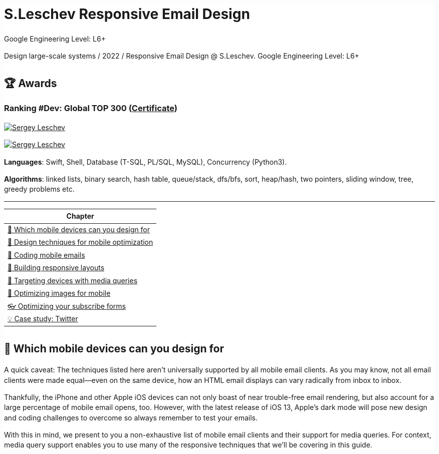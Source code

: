# S.Leschev Responsive Email Design
Google Engineering Level: L6+

Design large-scale systems / 2022 / Responsive Email Design @ S.Leschev. Google Engineering Level: L6+

## 🏆 Awards
### Ranking #Dev: Global TOP 300 ([Certificate](https://leetcode.com/sergeyleschev/))
<a href="https://leetcode.com/sergeyleschev"><img itemprop="image" alt="Sergey Leschev" src="https://github.com/sergeyleschev/sergeyleschev/blob/main/leetcode-ranking.png?raw=true" width="410"/></a>

<a href="https://leetcode.com/sergeyleschev"><img itemprop="image" alt="Sergey Leschev" src="https://github.com/sergeyleschev/sergeyleschev/blob/main/leetcode-medals.png?raw=true" width="280"/></a>

**Languages**: Swift, Shell, Database (T-SQL, PL/SQL, MySQL), Concurrency (Python3).

**Algorithms**: linked lists, binary search, hash table, queue/stack, dfs/bfs, sort, heap/hash, two pointers, sliding window, tree, greedy problems etc.

---
<div style="page-break-after: always;"></div>

| Chapter |
| ------------------------------------------------------ | 
| [🐝 Which mobile devices can you design for](#-which-mobile-devices-can-you-design-for) | 
| [👫 Design techniques for mobile optimization](#-design-techniques-for-mobile-optimization)                                 |
| [📧 Coding mobile emails](#-coding-mobile-emails)                         |
| [🍫 Building responsive layouts](#-building-responsive-layouts)                               |
| [💐 Targeting devices with media queries](#-targeting-devices-with-media-queries)                               |
| [💾 Optimizing images for mobile](#-optimizing-images-for-mobile)                                 |
| [👓 Optimizing your subscribe forms](#-optimizing-your-subscribe-forms)                               |
| [💡 Case study: Twitter](#-case-study-twitter)                               |


🐝 Which mobile devices can you design for
--------------------------
A quick caveat: The techniques listed here aren’t universally supported by all mobile email clients. As you may know, not all email clients were made equal—even on the same device, how an HTML email displays can vary radically from inbox to inbox.

Thankfully, the iPhone and other Apple iOS devices can not only boast of near trouble-free email rendering, but also account for a large percentage of mobile email opens, too. However, with the latest release of iOS 13, Apple’s dark mode will pose new design and coding challenges to overcome so always remember to test your emails.

With this in mind, we present to you a non-exhaustive list of mobile email clients and their support for media queries. For context, media query support enables you to use many of the responsive techniques that we’ll be covering in this guide.
